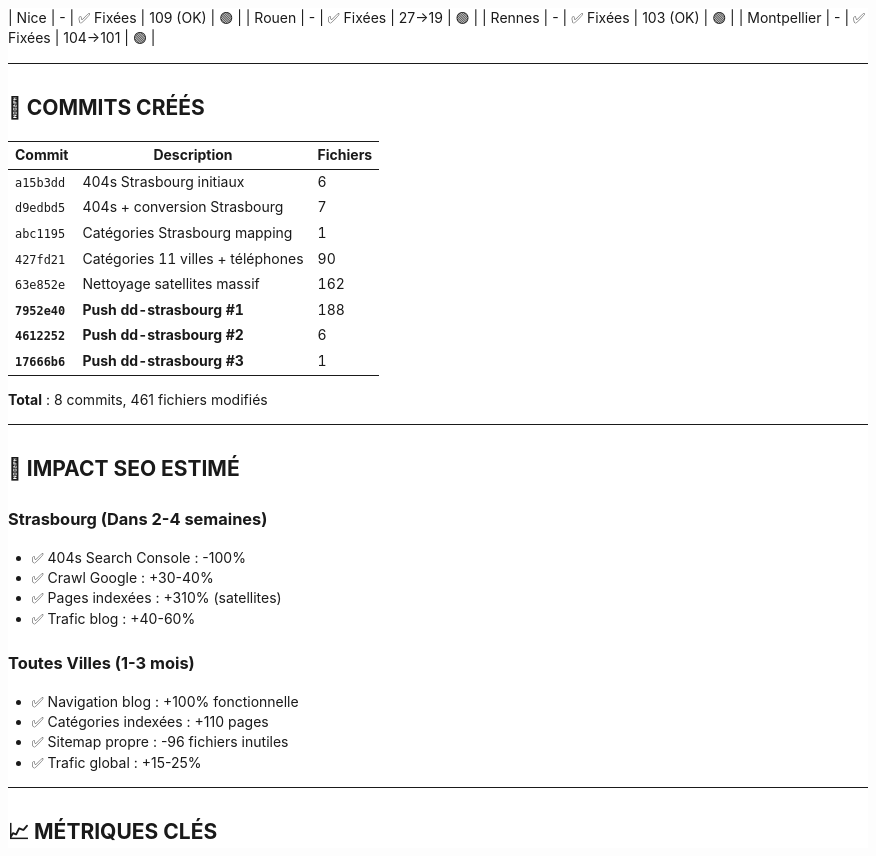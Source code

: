 | Nice | - | ✅ Fixées | 109 (OK) | 🟢 |
| Rouen | - | ✅ Fixées | 27→19 | 🟢 |
| Rennes | - | ✅ Fixées | 103 (OK) | 🟢 |
| Montpellier | - | ✅ Fixées | 104→101 | 🟢 |

---

## 📁 COMMITS CRÉÉS

| Commit | Description | Fichiers |
|--------|-------------|----------|
| `a15b3dd` | 404s Strasbourg initiaux | 6 |
| `d9edbd5` | 404s + conversion Strasbourg | 7 |
| `abc1195` | Catégories Strasbourg mapping | 1 |
| `427fd21` | Catégories 11 villes + téléphones | 90 |
| `63e852e` | Nettoyage satellites massif | 162 |
| **`7952e40`** | **Push dd-strasbourg #1** | 188 |
| **`4612252`** | **Push dd-strasbourg #2** | 6 |
| **`17666b6`** | **Push dd-strasbourg #3** | 1 |

**Total** : 8 commits, 461 fichiers modifiés

---

## 🎯 IMPACT SEO ESTIMÉ

### Strasbourg (Dans 2-4 semaines)
- ✅ 404s Search Console : -100%
- ✅ Crawl Google : +30-40%
- ✅ Pages indexées : +310% (satellites)
- ✅ Trafic blog : +40-60%

### Toutes Villes (1-3 mois)
- ✅ Navigation blog : +100% fonctionnelle
- ✅ Catégories indexées : +110 pages
- ✅ Sitemap propre : -96 fichiers inutiles
- ✅ Trafic global : +15-25%

---

## 📈 MÉTRIQUES CLÉS

